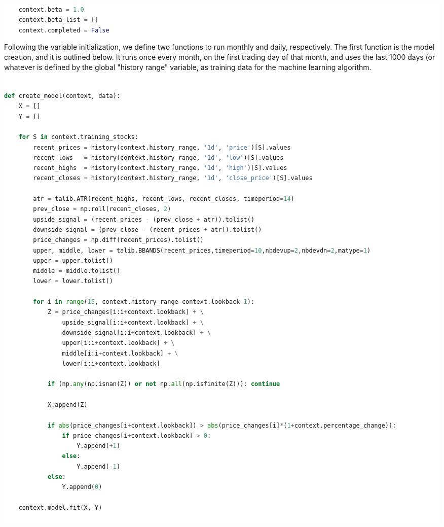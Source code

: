 ```python
    context.beta = 1.0
    context.beta_list = []
    context.completed = False

```


Following the variable initialization, we define two functions to run monthly and daily, respectively. The first function is the model creation, and it is outlined below. It runs once every month, on the first trading day of that month, and uses the last 1000 days (or whatever is defined by the global "history range" variable, as training data for the machine learning algorithm.



```python

def create_model(context, data):
    X = []
    Y = [] 
    
    for S in context.training_stocks:
        recent_prices = history(context.history_range, '1d', 'price')[S].values
        recent_lows   = history(context.history_range, '1d', 'low')[S].values
        recent_highs  = history(context.history_range, '1d', 'high')[S].values
        recent_closes = history(context.history_range, '1d', 'close_price')[S].values

        atr = talib.ATR(recent_highs, recent_lows, recent_closes, timeperiod=14)
        prev_close = np.roll(recent_closes, 2)
        upside_signal = (recent_prices - (prev_close + atr)).tolist()
        downside_signal = (prev_close - (recent_prices + atr)).tolist()
        price_changes = np.diff(recent_prices).tolist()
        upper, middle, lower = talib.BBANDS(recent_prices,timeperiod=10,nbdevup=2,nbdevdn=2,matype=1)
        upper = upper.tolist()
        middle = middle.tolist()
        lower = lower.tolist()
   
        for i in range(15, context.history_range-context.lookback-1):
            Z = price_changes[i:i+context.lookback] + \
                upside_signal[i:i+context.lookback] + \
                downside_signal[i:i+context.lookback] + \
                upper[i:i+context.lookback] + \
                middle[i:i+context.lookback] + \
                lower[i:i+context.lookback] 
                
            if (np.any(np.isnan(Z)) or not np.all(np.isfinite(Z))): continue

            X.append(Z)

            if abs(price_changes[i+context.lookback]) > abs(price_changes[i]*(1+context.percentage_change)):
                if price_changes[i+context.lookback] > 0:
                    Y.append(+1)
                else:
                    Y.append(-1)
            else:
                Y.append(0)

    context.model.fit(X, Y) 
    

```

